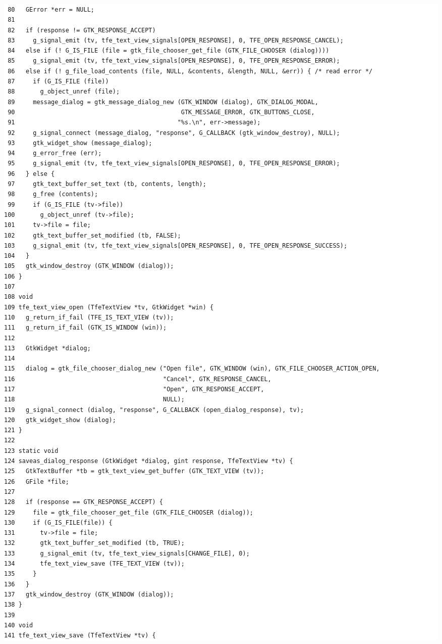      80   GError *err = NULL;
     81 
     82   if (response != GTK_RESPONSE_ACCEPT)
     83     g_signal_emit (tv, tfe_text_view_signals[OPEN_RESPONSE], 0, TFE_OPEN_RESPONSE_CANCEL);
     84   else if (! G_IS_FILE (file = gtk_file_chooser_get_file (GTK_FILE_CHOOSER (dialog))))
     85     g_signal_emit (tv, tfe_text_view_signals[OPEN_RESPONSE], 0, TFE_OPEN_RESPONSE_ERROR);
     86   else if (! g_file_load_contents (file, NULL, &contents, &length, NULL, &err)) { /* read error */
     87     if (G_IS_FILE (file))
     88       g_object_unref (file);
     89     message_dialog = gtk_message_dialog_new (GTK_WINDOW (dialog), GTK_DIALOG_MODAL,
     90                                              GTK_MESSAGE_ERROR, GTK_BUTTONS_CLOSE,
     91                                             "%s.\n", err->message);
     92     g_signal_connect (message_dialog, "response", G_CALLBACK (gtk_window_destroy), NULL);
     93     gtk_widget_show (message_dialog);
     94     g_error_free (err);
     95     g_signal_emit (tv, tfe_text_view_signals[OPEN_RESPONSE], 0, TFE_OPEN_RESPONSE_ERROR);
     96   } else {
     97     gtk_text_buffer_set_text (tb, contents, length);
     98     g_free (contents);
     99     if (G_IS_FILE (tv->file))
    100       g_object_unref (tv->file);
    101     tv->file = file;
    102     gtk_text_buffer_set_modified (tb, FALSE);
    103     g_signal_emit (tv, tfe_text_view_signals[OPEN_RESPONSE], 0, TFE_OPEN_RESPONSE_SUCCESS);
    104   }
    105   gtk_window_destroy (GTK_WINDOW (dialog));
    106 }
    107 
    108 void
    109 tfe_text_view_open (TfeTextView *tv, GtkWidget *win) {
    110   g_return_if_fail (TFE_IS_TEXT_VIEW (tv));
    111   g_return_if_fail (GTK_IS_WINDOW (win));
    112 
    113   GtkWidget *dialog;
    114 
    115   dialog = gtk_file_chooser_dialog_new ("Open file", GTK_WINDOW (win), GTK_FILE_CHOOSER_ACTION_OPEN,
    116                                         "Cancel", GTK_RESPONSE_CANCEL,
    117                                         "Open", GTK_RESPONSE_ACCEPT,
    118                                         NULL);
    119   g_signal_connect (dialog, "response", G_CALLBACK (open_dialog_response), tv);
    120   gtk_widget_show (dialog);
    121 }
    122 
    123 static void
    124 saveas_dialog_response (GtkWidget *dialog, gint response, TfeTextView *tv) {
    125   GtkTextBuffer *tb = gtk_text_view_get_buffer (GTK_TEXT_VIEW (tv));
    126   GFile *file;
    127 
    128   if (response == GTK_RESPONSE_ACCEPT) {
    129     file = gtk_file_chooser_get_file (GTK_FILE_CHOOSER (dialog));
    130     if (G_IS_FILE(file)) {
    131       tv->file = file;
    132       gtk_text_buffer_set_modified (tb, TRUE);
    133       g_signal_emit (tv, tfe_text_view_signals[CHANGE_FILE], 0);
    134       tfe_text_view_save (TFE_TEXT_VIEW (tv));
    135     }
    136   }
    137   gtk_window_destroy (GTK_WINDOW (dialog));
    138 }
    139 
    140 void
    141 tfe_text_view_save (TfeTextView *tv) {